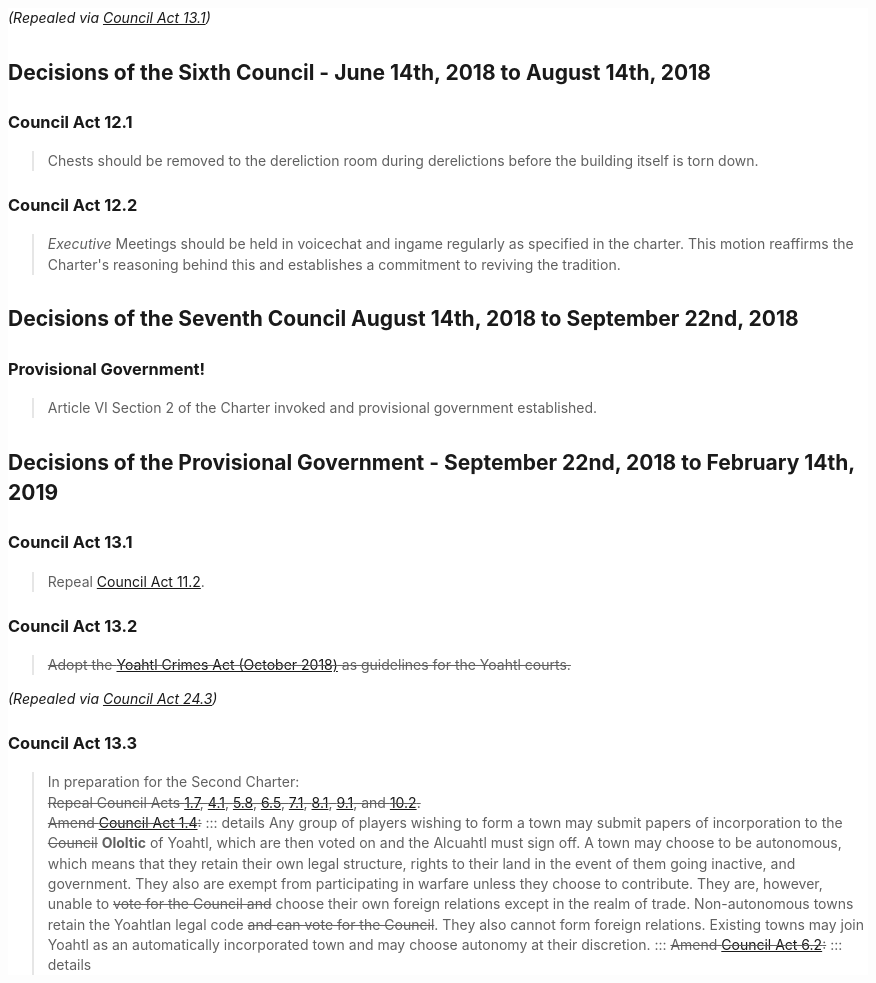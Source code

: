 _(Repealed via [Council Act 13.1](#council-act-13-1))_

## Decisions of the Sixth Council - June 14th, 2018 to August 14th, 2018

### Council Act 12.1

> Chests should be removed to the dereliction room during derelictions before the building itself is torn down.

### Council Act 12.2

> _Executive_ Meetings should be held in voicechat and ingame regularly as specified in the charter. This motion reaffirms the Charter's reasoning behind this and establishes a commitment to reviving the tradition.

## Decisions of the Seventh Council August 14th, 2018 to September 22nd, 2018

### Provisional Government!

> Article VI Section 2 of the Charter invoked and provisional government established.

## Decisions of the Provisional Government - September 22nd, 2018 to February 14th, 2019

### Council Act 13.1

> Repeal [Council Act 11.2](#council-act-11-2).

### Council Act 13.2

> ~~Adopt the [Yoahtl Crimes Act (October 2018)](/government/documents/yoahtl-crimes-act) as guidelines for the Yoahtl courts.~~

_(Repealed via [Council Act 24.3](#council-act-24-3))_

### Council Act 13.3

> In preparation for the Second Charter:  
> ~~Repeal Council Acts [1.7](#council-act-1-7), [4.1](#council-act-4-1), [5.8](#council-act-5-8), [6.5](#council-act-6-5), [7.1](#council-act-7-1), [8.1](#council-act-8-1), [9.1](#council-act-9-1), and [10.2](#council-act-10-2).~~  
> ~~Amend [Council Act 1.4](#council-act-1-4):~~
> ::: details
> Any group of players wishing to form a town may submit papers of incorporation to the ~~Council~~ **Ololtic** of Yoahtl, which are then voted on and the Alcuahtl must sign off. A town may choose to be autonomous, which means that they retain their own legal structure, rights to their land in the event of them going inactive, and government. They also are exempt from participating in warfare unless they choose to contribute. They are, however, unable to ~~vote for the Council and~~ choose their own foreign relations except in the realm of trade. Non-autonomous towns retain the Yoahtlan legal code ~~and can vote for the Council~~. They also cannot form foreign relations. Existing towns may join Yoahtl as an automatically incorporated town and may choose autonomy at their discretion.
> :::
> ~~Amend [Council Act 6.2](#council-act-6-2):~~
> ::: details